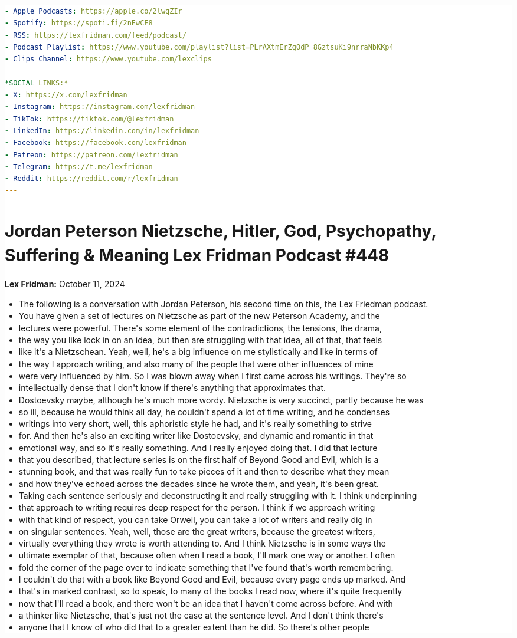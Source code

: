 ```yaml
- Apple Podcasts: https://apple.co/2lwqZIr
- Spotify: https://spoti.fi/2nEwCF8
- RSS: https://lexfridman.com/feed/podcast/
- Podcast Playlist: https://www.youtube.com/playlist?list=PLrAXtmErZgOdP_8GztsuKi9nrraNbKKp4
- Clips Channel: https://www.youtube.com/lexclips

*SOCIAL LINKS:*
- X: https://x.com/lexfridman
- Instagram: https://instagram.com/lexfridman
- TikTok: https://tiktok.com/@lexfridman
- LinkedIn: https://linkedin.com/in/lexfridman
- Facebook: https://facebook.com/lexfridman
- Patreon: https://patreon.com/lexfridman
- Telegram: https://t.me/lexfridman
- Reddit: https://reddit.com/r/lexfridman
---
```


# Jordan Peterson Nietzsche, Hitler, God, Psychopathy, Suffering & Meaning  Lex Fridman Podcast #448
**Lex Fridman:** [October 11, 2024](https://www.youtube.com/watch?v=q8VePUwjB9Y)
*  The following is a conversation with Jordan Peterson, his second time on this, the Lex Friedman podcast.
*  You have given a set of lectures on Nietzsche as part of the new Peterson Academy, and the
*  lectures were powerful. There's some element of the contradictions, the tensions, the drama,
*  the way you like lock in on an idea, but then are struggling with that idea, all of that, that feels
*  like it's a Nietzschean. Yeah, well, he's a big influence on me stylistically and like in terms of
*  the way I approach writing, and also many of the people that were other influences of mine
*  were very influenced by him. So I was blown away when I first came across his writings. They're so
*  intellectually dense that I don't know if there's anything that approximates that.
*  Dostoevsky maybe, although he's much more wordy. Nietzsche is very succinct, partly because he was
*  so ill, because he would think all day, he couldn't spend a lot of time writing, and he condenses
*  writings into very short, well, this aphoristic style he had, and it's really something to strive
*  for. And then he's also an exciting writer like Dostoevsky, and dynamic and romantic in that
*  emotional way, and so it's really something. And I really enjoyed doing that. I did that lecture
*  that you described, that lecture series is on the first half of Beyond Good and Evil, which is a
*  stunning book, and that was really fun to take pieces of it and then to describe what they mean
*  and how they've echoed across the decades since he wrote them, and yeah, it's been great.
*  Taking each sentence seriously and deconstructing it and really struggling with it. I think underpinning
*  that approach to writing requires deep respect for the person. I think if we approach writing
*  with that kind of respect, you can take Orwell, you can take a lot of writers and really dig in
*  on singular sentences. Yeah, well, those are the great writers, because the greatest writers,
*  virtually everything they wrote is worth attending to. And I think Nietzsche is in some ways the
*  ultimate exemplar of that, because often when I read a book, I'll mark one way or another. I often
*  fold the corner of the page over to indicate something that I've found that's worth remembering.
*  I couldn't do that with a book like Beyond Good and Evil, because every page ends up marked. And
*  that's in marked contrast, so to speak, to many of the books I read now, where it's quite frequently
*  now that I'll read a book, and there won't be an idea that I haven't come across before. And with
*  a thinker like Nietzsche, that's just not the case at the sentence level. And I don't think there's
*  anyone that I know of who did that to a greater extent than he did. So there's other people